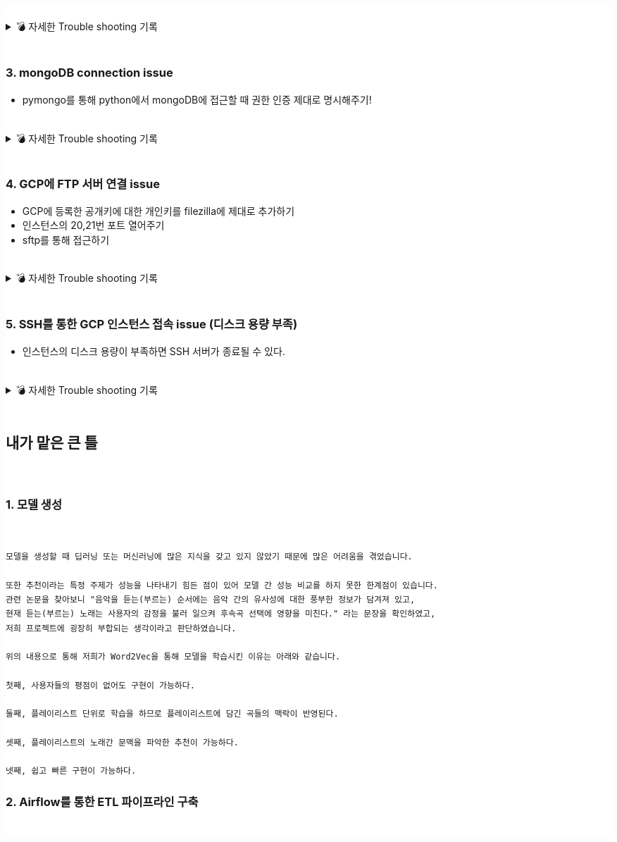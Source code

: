 <br>

<details><summary>💣 자세한 Trouble shooting 기록</summary></details>
<br>

### 3. mongoDB connection issue
- pymongo를 통해 python에서 mongoDB에 접근할 때 권한 인증 제대로 명시해주기!

<br>

<details><summary>💣 자세한 Trouble shooting 기록</summary></details>
<br>

### 4. GCP에 FTP 서버 연결 issue
- GCP에 등록한 공개키에 대한 개인키를 filezilla에 제대로 추가하기<br>
- 인스턴스의 20,21번 포트 열어주기<br>
- sftp를 통해 접근하기

<br>

<details><summary>💣 자세한 Trouble shooting 기록</summary></details>
<br>

### 5. SSH를 통한 GCP 인스턴스 접속 issue (디스크 용량 부족)
- 인스턴스의 디스크 용량이 부족하면 SSH 서버가 종료될 수 있다.

<br>

<details><summary>💣 자세한 Trouble shooting 기록</summary></details>

<br>

## 내가 맡은 큰 틀
<br>

### 1. 모델 생성
<br>

	모델을 생성할 때 딥러닝 또는 머신러닝에 많은 지식을 갖고 있지 않았기 때문에 많은 어려움을 겪었습니다.
 
 	또한 추천이라는 특정 주제가 성능을 나타내기 힘든 점이 있어 모델 간 성능 비교를 하지 못한 한계점이 있습니다.
    관련 논문을 찾아보니 "음악을 듣는(부르는) 순서에는 음악 간의 유사성에 대한 풍부한 정보가 담겨져 있고,
	현재 듣는(부르는) 노래는 사용자의 감정을 불러 일으켜 후속곡 선택에 영향을 미친다." 라는 문장을 확인하였고, 
 	저희 프로젝트에 굉장히 부합되는 생각이라고 판단하였습니다.
  
 	위의 내용으로 통해 저희가 Word2Vec을 통해 모델을 학습시킨 이유는 아래와 같습니다.
  
  	첫째, 사용자들의 평점이 없어도 구현이 가능하다.
   
   	둘째, 플레이리스트 단위로 학습을 하므로 플레이리스트에 담긴 곡들의 맥락이 반영된다.
    
    셋째, 플레이리스트의 노래간 문맥을 파악한 추천이 가능하다.
    
    넷째, 쉽고 빠른 구현이 가능하다.


### 2. Airflow를 통한 ETL 파이프라인 구축
<br>   	
	